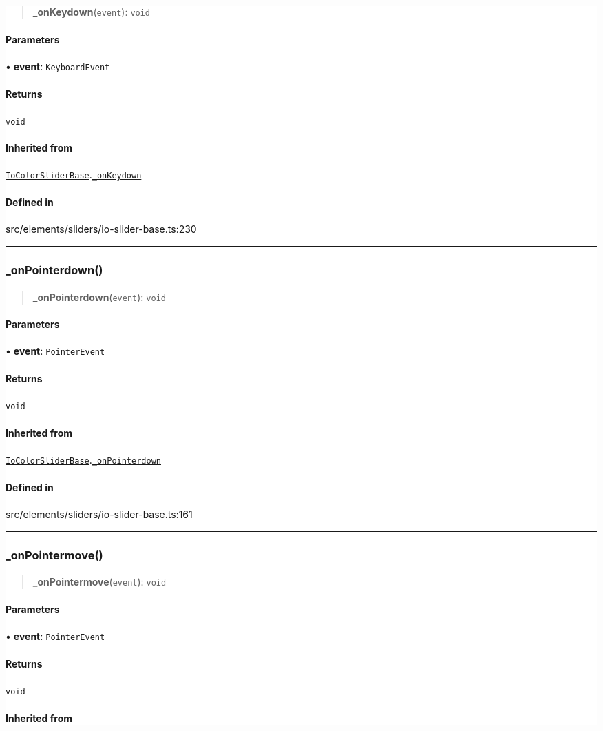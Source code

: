 > **\_onKeydown**(`event`): `void`

#### Parameters

• **event**: `KeyboardEvent`

#### Returns

`void`

#### Inherited from

[`IoColorSliderBase`](IoColorSliderBase.md).[`_onKeydown`](IoColorSliderBase.md#_onkeydown)

#### Defined in

[src/elements/sliders/io-slider-base.ts:230](https://github.com/io-gui/io/blob/main/src/elements/sliders/io-slider-base.ts#L230)

***

### \_onPointerdown()

> **\_onPointerdown**(`event`): `void`

#### Parameters

• **event**: `PointerEvent`

#### Returns

`void`

#### Inherited from

[`IoColorSliderBase`](IoColorSliderBase.md).[`_onPointerdown`](IoColorSliderBase.md#_onpointerdown)

#### Defined in

[src/elements/sliders/io-slider-base.ts:161](https://github.com/io-gui/io/blob/main/src/elements/sliders/io-slider-base.ts#L161)

***

### \_onPointermove()

> **\_onPointermove**(`event`): `void`

#### Parameters

• **event**: `PointerEvent`

#### Returns

`void`

#### Inherited from
